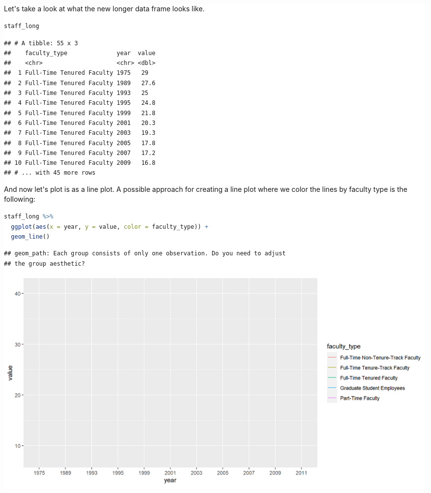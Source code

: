 Let's take a look at what the new longer data frame looks like.


```r
staff_long
```

```
## # A tibble: 55 x 3
##    faculty_type              year  value
##    <chr>                     <chr> <dbl>
##  1 Full-Time Tenured Faculty 1975   29  
##  2 Full-Time Tenured Faculty 1989   27.6
##  3 Full-Time Tenured Faculty 1993   25  
##  4 Full-Time Tenured Faculty 1995   24.8
##  5 Full-Time Tenured Faculty 1999   21.8
##  6 Full-Time Tenured Faculty 2001   20.3
##  7 Full-Time Tenured Faculty 2003   19.3
##  8 Full-Time Tenured Faculty 2005   17.8
##  9 Full-Time Tenured Faculty 2007   17.2
## 10 Full-Time Tenured Faculty 2009   16.8
## # ... with 45 more rows
```

And now let's plot is as a line plot.
A possible approach for creating a line plot where we color the lines by faculty type is the following:


```r
staff_long %>%
  ggplot(aes(x = year, y = value, color = faculty_type)) +
  geom_line()
```

```
## geom_path: Each group consists of only one observation. Do you need to adjust
## the group aesthetic?
```

<img src="0602-ugly-charts_files/figure-html/unnamed-chunk-8-1.png" width="960" />
